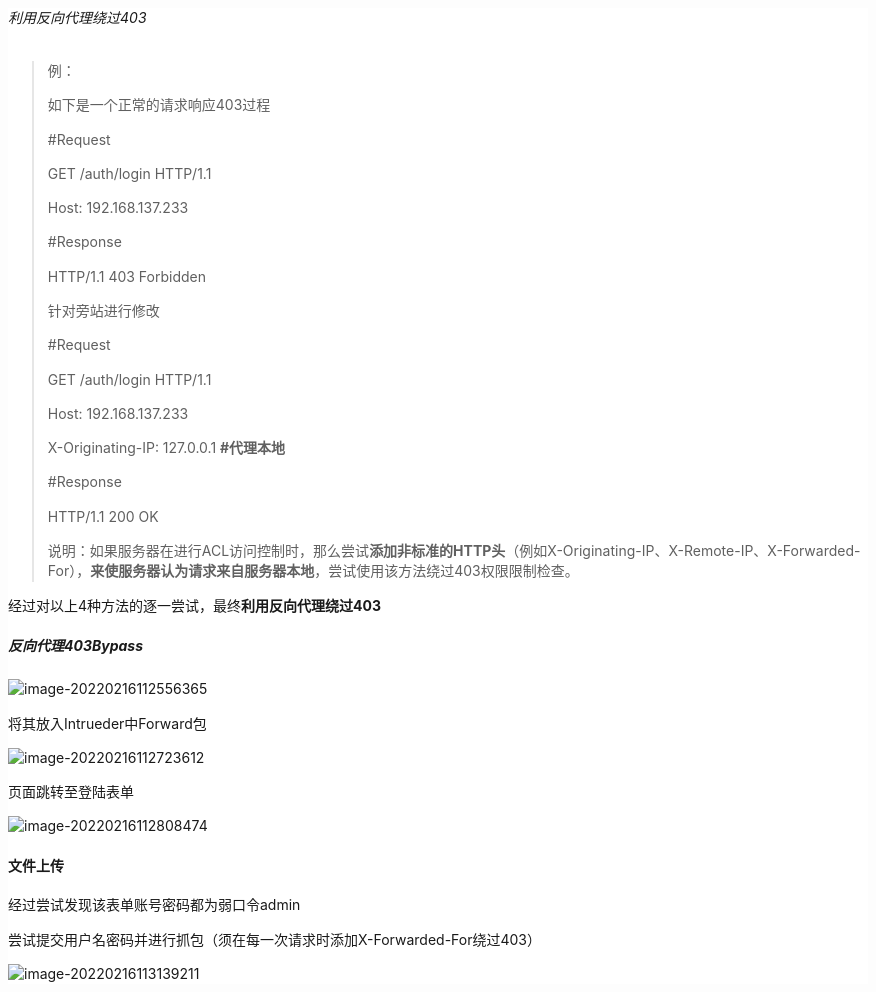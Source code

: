 ###### 利用反向代理绕过403

>例：
>
>如下是一个正常的请求响应403过程
>
>#Request
>
>  GET /auth/login HTTP/1.1
>
>  Host: 192.168.137.233                 
>
>#Response
>
>  HTTP/1.1 403 Forbidden
>
>针对旁站进行修改
>
>#Request
>
>  GET /auth/login HTTP/1.1
>
>  Host: 192.168.137.233   
>
>  X-Originating-IP: 127.0.0.1           **#代理本地**
>
>#Response
>
>  HTTP/1.1 200 OK
>
>说明：如果服务器在进行ACL访问控制时，那么尝试**添加非标准的HTTP头**（例如X-Originating-IP、X-Remote-IP、X-Forwarded-For），**来使服务器认为请求来自服务器本地**，尝试使用该方法绕过403权限限制检查。

经过对以上4种方法的逐一尝试，最终**利用反向代理绕过403**

##### 反向代理403Bypass

![image-20220216112556365](https://byesec-blog-img.oss-cn-beijing.aliyuncs.com/uPic/image-20220216112556365.png)

将其放入Intrueder中Forward包

![image-20220216112723612](https://byesec-blog-img.oss-cn-beijing.aliyuncs.com/uPic/image-20220216112723612.png)

页面跳转至登陆表单

![image-20220216112808474](https://byesec-blog-img.oss-cn-beijing.aliyuncs.com/uPic/image-20220216112808474.png)

#### 文件上传

经过尝试发现该表单账号密码都为弱口令admin

尝试提交用户名密码并进行抓包（须在每一次请求时添加X-Forwarded-For绕过403）

![image-20220216113139211](https://byesec-blog-img.oss-cn-beijing.aliyuncs.com/uPic/image-20220216113139211.png)
